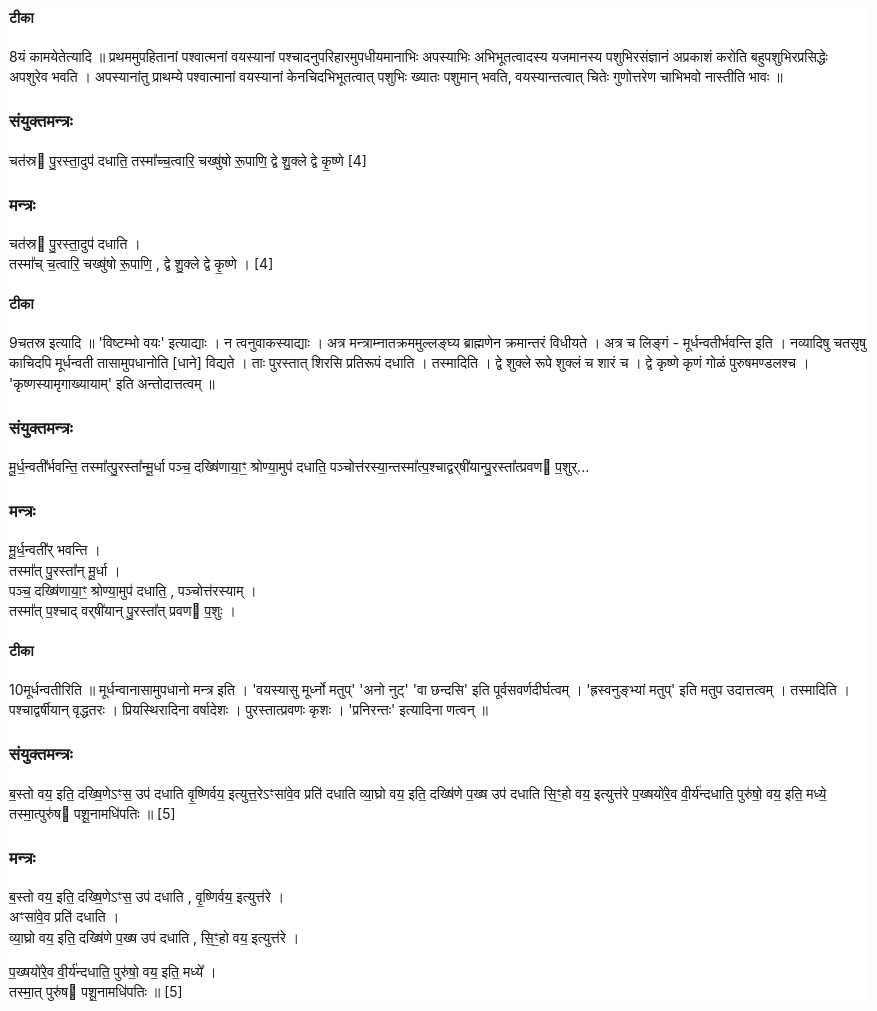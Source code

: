 #### टीका
8यं कामयेतेत्यादि ॥ प्रथममुपहितानां पश्वात्मनां वयस्यानां पश्चादनुपरिहारमुपधीयमानाभिः अपस्याभिः अभिभूतत्वादस्य यजमानस्य पशुभिरसंज्ञानं अप्रकाशं करोति बहुपशुभिरप्रसिद्धेः अपशुरेव भवति । अपस्यानांतु प्राथम्ये पश्वात्मानां वयस्यानां केनचिदभिभूतत्वात् पशुभिः ख्यातः पशुमान् भवति, वयस्यान्तत्वात् चितेः गुणोत्तरेण चाभिभवो नास्तीति भावः ॥


### संयुक्तमन्त्रः
चत॑स्र पु॒रस्ता॒दुप॑ दधाति॒ तस्मा᳚च्च॒त्वारि॒ चख्षु॑षो रू॒पाणि॒ द्वे शु॒क्ले द्वे कृ॒ष्णे [4]  

### मन्त्रः
चत॑स्र पु॒रस्ता॒दुप॑ दधाति ।  
तस्मा᳚च् च॒त्वारि॒ चख्षु॑षो रू॒पाणि॒ , द्वे शु॒क्ले द्वे कृ॒ष्णे । [4]  

#### टीका
9चतस्र इत्यादि ॥ 'विष्टम्भो वयः' इत्याद्याः । न त्वनुवाकस्याद्याः । अत्र मन्त्राम्नातक्रममुल्लङ्घ्य ब्राह्मणेन क्रमान्तरं विधीयते । अत्र च लिङ्गं - मूर्धन्वतीर्भवन्ति इति । नव्यादिषु चतसृषु काचिदपि मूर्धन्वती तासामुपधानोति [धाने] विद्यते । ताः पुरस्तात् शिरसि प्रतिरूपं दधाति । तस्मादिति । द्वे शुक्ले रूपे शुक्लं च शारं च । द्वे कृष्णे कृणं गोळं पुरुषमण्डलश्च । 'कृष्णस्यामृगाख्यायाम्' इति अन्तोदात्तत्वम् ॥


### संयुक्तमन्त्रः
मू॒र्ध॒न्वती᳚र्भवन्ति॒ तस्मा᳚त्पु॒रस्ता᳚न्मू॒र्धा पञ्च॒ दख्षि॑णाया॒ꣳ॒ श्रोण्या॒मुप॑ दधाति॒ पञ्चोत्त॑रस्या॒न्तस्मा᳚त्प॒श्चाद्वर्‌षी॑यान्पु॒रस्ता᳚त्प्रवण प॒शुर्...


### मन्त्रः
मू॒र्ध॒न्वती᳚र् भवन्ति ।  
तस्मा᳚त् पु॒रस्ता᳚न् मू॒र्धा ।  
पञ्च॒ दख्षि॑णाया॒ꣳ॒ श्रोण्या॒मुप॑ दधाति॒ , पञ्चोत्त॑रस्याम् ।  
तस्मा᳚त् प॒श्चाद् वर्‌षी॑यान् पु॒रस्ता᳚त् प्रवण प॒शुः ।  

#### टीका
10मूर्धन्वतीरिति ॥ मूर्धन्वानासामुपधानो मन्त्र इति । 'वयस्यासु मूर्ध्नो मतुप्' 'अनो नुट्' 'वा छन्दसि' इति पूर्वसवर्णदीर्घत्वम् । 'ह्रस्वनुङ्भ्यां मतुप्' इति मतुप उदात्तत्वम् । तस्मादिति । पश्चाद्वर्षीयान् वृद्धतरः । प्रियस्थिरादिना वर्षादेशः । पुरस्तात्प्रवणः कृशः । 'प्रनिरन्तः' इत्यादिना णत्वन् ॥


### संयुक्तमन्त्रः
ब॒स्तो वय॒ इति॒ दख्षि॒णेऽꣳस॒ उप॑ दधाति वृ॒ष्णिर्वय॒ इत्युत्त॒रेऽꣳसा॑वे॒व प्रति॑ दधाति व्या॒घ्रो वय॒ इति॒ दख्षि॑णे प॒ख्ष उप॑ दधाति सि॒ꣳ॒हो वय॒ इत्युत्त॑रे प॒ख्षयो॑रे॒व वी॒र्य॑न्दधाति॒ पुरु॑षो॒ वय॒ इति॒ मध्ये॒ तस्मा॒त्पुरु॑ष पशू॒नामधि॑पतिः ॥ [5]  

### मन्त्रः
ब॒स्तो वय॒ इति॒ दख्षि॒णेऽꣳस॒ उप॑ दधाति , वृ॒ष्णिर्वय॒ इत्युत्त॑रे ।   
अꣳसा॑वे॒व प्रति॑ दधाति ।  
व्या॒घ्रो वय॒ इति॒ दख्षि॑णे प॒ख्ष उप॑ दधाति ,
सि॒ꣳ॒हो वय॒ इत्युत्त॑रे ।

प॒ख्षयो॑रे॒व वी॒र्य॑न्दधाति॒ पुरु॑षो॒ वय॒ इति॒ मध्ये᳚ ।  
तस्मा॒त् पुरु॑ष पशू॒नामधि॑पतिः ॥ [5]  
